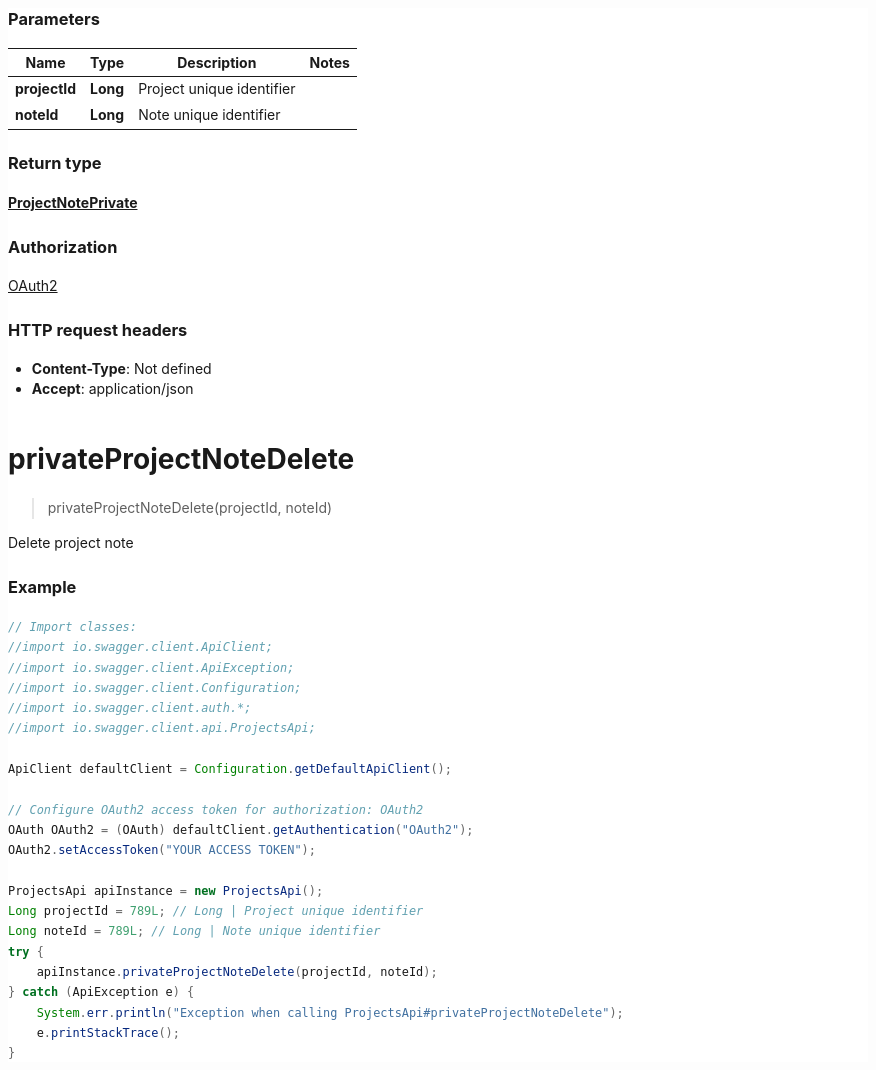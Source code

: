 ### Parameters

Name | Type | Description  | Notes
------------- | ------------- | ------------- | -------------
 **projectId** | **Long**| Project unique identifier |
 **noteId** | **Long**| Note unique identifier |

### Return type

[**ProjectNotePrivate**](ProjectNotePrivate.md)

### Authorization

[OAuth2](../README.md#OAuth2)

### HTTP request headers

 - **Content-Type**: Not defined
 - **Accept**: application/json

<a name="privateProjectNoteDelete"></a>
# **privateProjectNoteDelete**
> privateProjectNoteDelete(projectId, noteId)

Delete project note

### Example
```java
// Import classes:
//import io.swagger.client.ApiClient;
//import io.swagger.client.ApiException;
//import io.swagger.client.Configuration;
//import io.swagger.client.auth.*;
//import io.swagger.client.api.ProjectsApi;

ApiClient defaultClient = Configuration.getDefaultApiClient();

// Configure OAuth2 access token for authorization: OAuth2
OAuth OAuth2 = (OAuth) defaultClient.getAuthentication("OAuth2");
OAuth2.setAccessToken("YOUR ACCESS TOKEN");

ProjectsApi apiInstance = new ProjectsApi();
Long projectId = 789L; // Long | Project unique identifier
Long noteId = 789L; // Long | Note unique identifier
try {
    apiInstance.privateProjectNoteDelete(projectId, noteId);
} catch (ApiException e) {
    System.err.println("Exception when calling ProjectsApi#privateProjectNoteDelete");
    e.printStackTrace();
}
```
